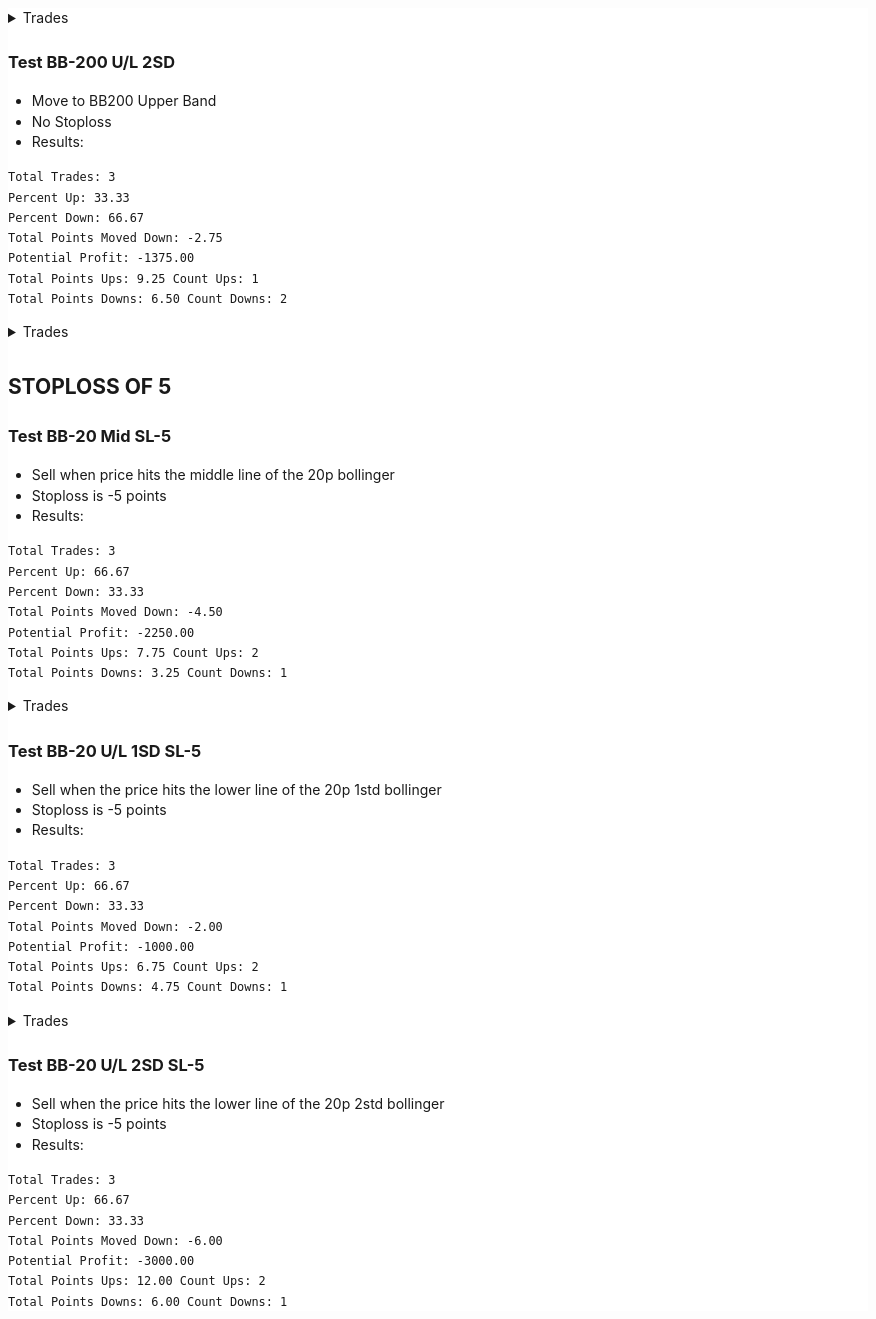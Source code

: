 <details><summary>Trades</summary></details>

### Test BB-200 U/L 2SD
* Move to BB200 Upper Band
* No Stoploss
* Results:
```
Total Trades: 3
Percent Up: 33.33
Percent Down: 66.67
Total Points Moved Down: -2.75
Potential Profit: -1375.00
Total Points Ups: 9.25 Count Ups: 1
Total Points Downs: 6.50 Count Downs: 2
```

<details><summary>Trades</summary></details>

## STOPLOSS OF 5

### Test BB-20 Mid SL-5
* Sell when price hits the middle line of the 20p bollinger
* Stoploss is -5 points
* Results:
```
Total Trades: 3
Percent Up: 66.67
Percent Down: 33.33
Total Points Moved Down: -4.50
Potential Profit: -2250.00
Total Points Ups: 7.75 Count Ups: 2
Total Points Downs: 3.25 Count Downs: 1
```

<details><summary>Trades</summary></details>

### Test BB-20 U/L 1SD SL-5
* Sell when the price hits the lower line of the 20p 1std bollinger
* Stoploss is -5 points
* Results:
```
Total Trades: 3
Percent Up: 66.67
Percent Down: 33.33
Total Points Moved Down: -2.00
Potential Profit: -1000.00
Total Points Ups: 6.75 Count Ups: 2
Total Points Downs: 4.75 Count Downs: 1
```

<details><summary>Trades</summary></details>

### Test BB-20 U/L 2SD SL-5
* Sell when the price hits the lower line of the 20p 2std bollinger
* Stoploss is -5 points
* Results:
```
Total Trades: 3
Percent Up: 66.67
Percent Down: 33.33
Total Points Moved Down: -6.00
Potential Profit: -3000.00
Total Points Ups: 12.00 Count Ups: 2
Total Points Downs: 6.00 Count Downs: 1
```